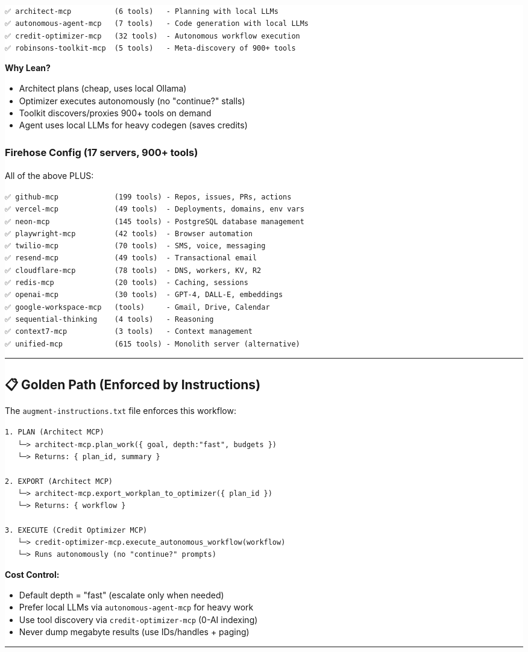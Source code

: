 ```
✅ architect-mcp          (6 tools)   - Planning with local LLMs
✅ autonomous-agent-mcp   (7 tools)   - Code generation with local LLMs
✅ credit-optimizer-mcp   (32 tools)  - Autonomous workflow execution
✅ robinsons-toolkit-mcp  (5 tools)   - Meta-discovery of 900+ tools
```

**Why Lean?**
- Architect plans (cheap, uses local Ollama)
- Optimizer executes autonomously (no "continue?" stalls)
- Toolkit discovers/proxies 900+ tools on demand
- Agent uses local LLMs for heavy codegen (saves credits)

### Firehose Config (17 servers, 900+ tools)

All of the above PLUS:
```
✅ github-mcp             (199 tools) - Repos, issues, PRs, actions
✅ vercel-mcp             (49 tools)  - Deployments, domains, env vars
✅ neon-mcp               (145 tools) - PostgreSQL database management
✅ playwright-mcp         (42 tools)  - Browser automation
✅ twilio-mcp             (70 tools)  - SMS, voice, messaging
✅ resend-mcp             (49 tools)  - Transactional email
✅ cloudflare-mcp         (78 tools)  - DNS, workers, KV, R2
✅ redis-mcp              (20 tools)  - Caching, sessions
✅ openai-mcp             (30 tools)  - GPT-4, DALL-E, embeddings
✅ google-workspace-mcp   (tools)     - Gmail, Drive, Calendar
✅ sequential-thinking    (4 tools)   - Reasoning
✅ context7-mcp           (3 tools)   - Context management
✅ unified-mcp            (615 tools) - Monolith server (alternative)
```

---

## 📋 Golden Path (Enforced by Instructions)

The `augment-instructions.txt` file enforces this workflow:

```
1. PLAN (Architect MCP)
   └─> architect-mcp.plan_work({ goal, depth:"fast", budgets })
   └─> Returns: { plan_id, summary }

2. EXPORT (Architect MCP)
   └─> architect-mcp.export_workplan_to_optimizer({ plan_id })
   └─> Returns: { workflow }

3. EXECUTE (Credit Optimizer MCP)
   └─> credit-optimizer-mcp.execute_autonomous_workflow(workflow)
   └─> Runs autonomously (no "continue?" prompts)
```

**Cost Control:**
- Default depth = "fast" (escalate only when needed)
- Prefer local LLMs via `autonomous-agent-mcp` for heavy work
- Use tool discovery via `credit-optimizer-mcp` (0-AI indexing)
- Never dump megabyte results (use IDs/handles + paging)

---